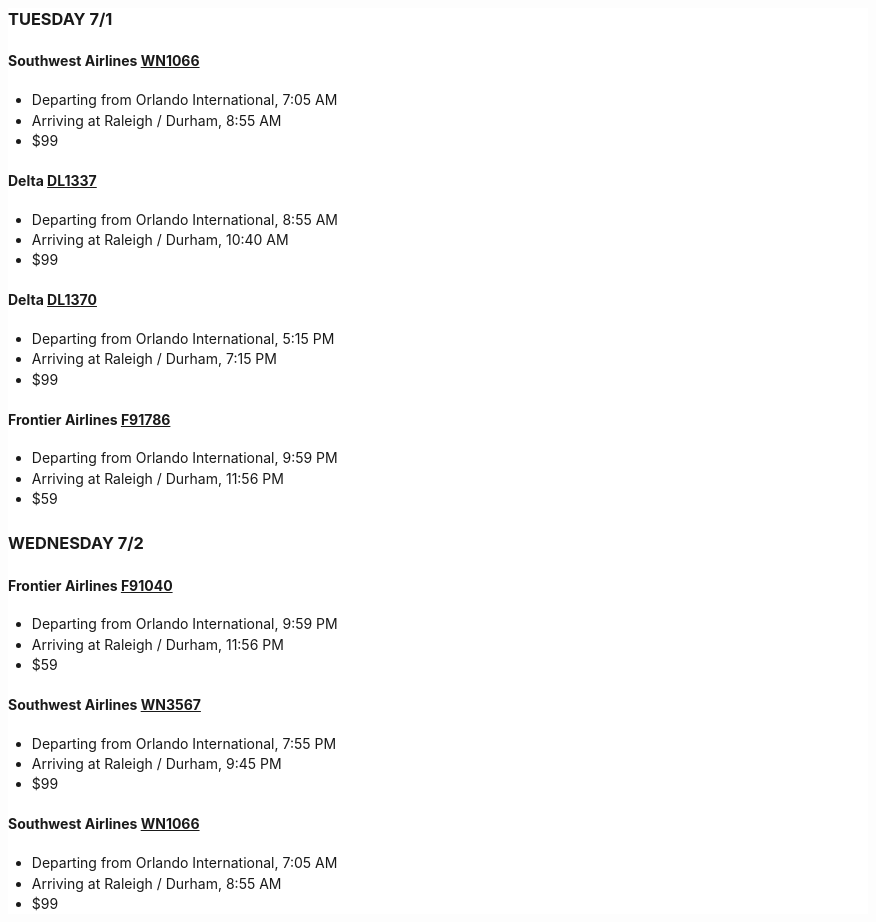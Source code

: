 ### TUESDAY 7/1
#### Southwest Airlines [WN1066](https://www.skyscanner.com/transport/flights/sfb/rdu/250701/config/13933-2507010705--31829-0-15821-2507010855?adultsv2=1&cabinclass=economy&childrenv2=&inboundaltsenabled=false&outboundaltsenabled=true&preferdirects=false&rtn=0)
- Departing from Orlando International, 7:05 AM
- Arriving at Raleigh / Durham, 8:55 AM
- $99
#### Delta [DL1337](https://www.skyscanner.com/transport/flights/sfb/rdu/250701/config/13933-2507010855--32385-0-15821-2507011040?adultsv2=1&cabinclass=economy&childrenv2=&inboundaltsenabled=false&outboundaltsenabled=true&preferdirects=false&rtn=0)
- Departing from Orlando International, 8:55 AM
- Arriving at Raleigh / Durham, 10:40 AM
- $99
#### Delta [DL1370](https://www.skyscanner.com/transport/flights/sfb/rdu/250701/config/13933-2507011715--32385-0-15821-2507011915?adultsv2=1&cabinclass=economy&childrenv2=&inboundaltsenabled=false&outboundaltsenabled=true&preferdirects=false&rtn=0)
- Departing from Orlando International, 5:15 PM
- Arriving at Raleigh / Durham, 7:15 PM
- $99
#### Frontier Airlines [F91786](https://www.skyscanner.com/transport/flights/sfb/rdu/250701/config/13933-2507012159--32289-0-15821-2507012356?adultsv2=1&cabinclass=economy&childrenv2=&inboundaltsenabled=false&outboundaltsenabled=true&preferdirects=false&rtn=0)
- Departing from Orlando International, 9:59 PM
- Arriving at Raleigh / Durham, 11:56 PM
- $59

### WEDNESDAY 7/2
#### Frontier Airlines [F91040](https://www.skyscanner.com/transport/flights/sfb/rdu/250702/config/13933-2507022159--32289-0-15821-2507022356?adultsv2=1&cabinclass=economy&childrenv2=&inboundaltsenabled=false&outboundaltsenabled=true&preferdirects=false&rtn=0)
- Departing from Orlando International, 9:59 PM
- Arriving at Raleigh / Durham, 11:56 PM
- $59
#### Southwest Airlines [WN3567](https://www.skyscanner.com/transport/flights/sfb/rdu/250702/config/13933-2507021955--31829-0-15821-2507022145?adultsv2=1&cabinclass=economy&childrenv2=&inboundaltsenabled=false&outboundaltsenabled=true&preferdirects=false&rtn=0)
- Departing from Orlando International, 7:55 PM
- Arriving at Raleigh / Durham, 9:45 PM
- $99
#### Southwest Airlines [WN1066](https://www.skyscanner.com/transport/flights/sfb/rdu/250702/config/13933-2507020705--31829-0-15821-2507020855?adultsv2=1&cabinclass=economy&childrenv2=&inboundaltsenabled=false&outboundaltsenabled=true&preferdirects=false)
- Departing from Orlando International, 7:05 AM
- Arriving at Raleigh / Durham, 8:55 AM
- $99
